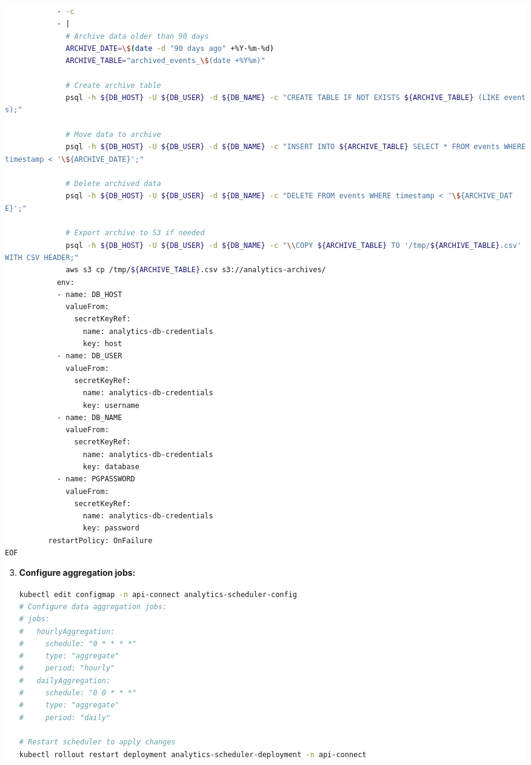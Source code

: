    ```bash
               - -c
               - |
                 # Archive data older than 90 days
                 ARCHIVE_DATE=\$(date -d "90 days ago" +%Y-%m-%d)
                 ARCHIVE_TABLE="archived_events_\$(date +%Y%m)"
                 
                 # Create archive table
                 psql -h ${DB_HOST} -U ${DB_USER} -d ${DB_NAME} -c "CREATE TABLE IF NOT EXISTS ${ARCHIVE_TABLE} (LIKE events);"
                 
                 # Move data to archive
                 psql -h ${DB_HOST} -U ${DB_USER} -d ${DB_NAME} -c "INSERT INTO ${ARCHIVE_TABLE} SELECT * FROM events WHERE timestamp < '\${ARCHIVE_DATE}';"
                 
                 # Delete archived data
                 psql -h ${DB_HOST} -U ${DB_USER} -d ${DB_NAME} -c "DELETE FROM events WHERE timestamp < '\${ARCHIVE_DATE}';"
                 
                 # Export archive to S3 if needed
                 psql -h ${DB_HOST} -U ${DB_USER} -d ${DB_NAME} -c "\\COPY ${ARCHIVE_TABLE} TO '/tmp/${ARCHIVE_TABLE}.csv' WITH CSV HEADER;"
                 aws s3 cp /tmp/${ARCHIVE_TABLE}.csv s3://analytics-archives/
               env:
               - name: DB_HOST
                 valueFrom:
                   secretKeyRef:
                     name: analytics-db-credentials
                     key: host
               - name: DB_USER
                 valueFrom:
                   secretKeyRef:
                     name: analytics-db-credentials
                     key: username
               - name: DB_NAME
                 valueFrom:
                   secretKeyRef:
                     name: analytics-db-credentials
                     key: database
               - name: PGPASSWORD
                 valueFrom:
                   secretKeyRef:
                     name: analytics-db-credentials
                     key: password
             restartPolicy: OnFailure
   EOF
   ```

3. **Configure aggregation jobs:**
   ```bash
   kubectl edit configmap -n api-connect analytics-scheduler-config
   # Configure data aggregation jobs:
   # jobs:
   #   hourlyAggregation:
   #     schedule: "0 * * * *"
   #     type: "aggregate"
   #     period: "hourly"
   #   dailyAggregation:
   #     schedule: "0 0 * * *"
   #     type: "aggregate"
   #     period: "daily"
   
   # Restart scheduler to apply changes
   kubectl rollout restart deployment analytics-scheduler-deployment -n api-connect
   ```